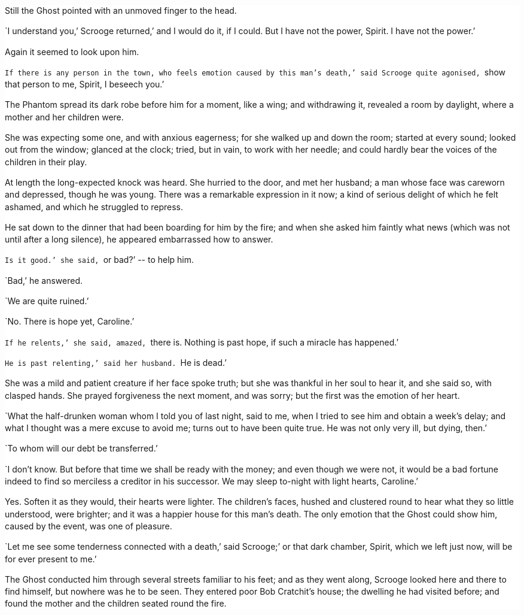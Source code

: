 Still the Ghost pointed with an unmoved finger to the head.

`I understand you,’ Scrooge returned,’ and I would do it, if I could. But I have not the power, Spirit. I have not the power.’

Again it seemed to look upon him.

`If there is any person in the town, who feels emotion caused by this man’s death,’ said Scrooge quite agonised, `show that person to me, Spirit, I beseech you.’

The Phantom spread its dark robe before him for a moment, like a wing; and withdrawing it, revealed a room by daylight, where a mother and her children were.

She was expecting some one, and with anxious eagerness; for she walked up and down the room; started at every sound; looked out from the window; glanced at the clock; tried, but in vain, to work with her needle; and could hardly bear the voices of the children in their play.

At length the long-expected knock was heard. She hurried to the door, and met her husband; a man whose face was careworn and depressed, though he was young. There was a remarkable expression in it now; a kind of serious delight of which he felt ashamed, and which he struggled to repress.

He sat down to the dinner that had been boarding for him by the fire; and when she asked him faintly what news (which was not until after a long silence), he appeared embarrassed how to answer.

`Is it good.’ she said, `or bad?’ -- to help him.

`Bad,’ he answered.

`We are quite ruined.’

`No. There is hope yet, Caroline.’

`If he relents,’ she said, amazed, `there is. Nothing is past hope, if such a miracle has happened.’

`He is past relenting,’ said her husband. `He is dead.’

She was a mild and patient creature if her face spoke truth; but she was thankful in her soul to hear it, and she said so, with clasped hands. She prayed forgiveness the next moment, and was sorry; but the first was the emotion of her heart.

`What the half-drunken woman whom I told you of last night, said to me, when I tried to see him and obtain a week’s delay; and what I thought was a mere excuse to avoid me; turns out to have been quite true. He was not only very ill, but dying, then.’

`To whom will our debt be transferred.’

`I don’t know. But before that time we shall be ready with the money; and even though we were not, it would be a bad fortune indeed to find so merciless a creditor in his successor. We may sleep to-night with light hearts, Caroline.’

Yes. Soften it as they would, their hearts were lighter. The children’s faces, hushed and clustered round to hear what they so little understood, were brighter; and it was a happier house for this man’s death. The only emotion that the Ghost could show him, caused by the event, was one of pleasure.

`Let me see some tenderness connected with a death,’ said Scrooge;’ or that dark chamber, Spirit, which we left just now, will be for ever present to me.’

The Ghost conducted him through several streets familiar to his feet; and as they went along, Scrooge looked here and there to find himself, but nowhere was he to be seen. They entered poor Bob Cratchit’s house; the dwelling he had visited before; and found the mother and the children seated round the fire.

